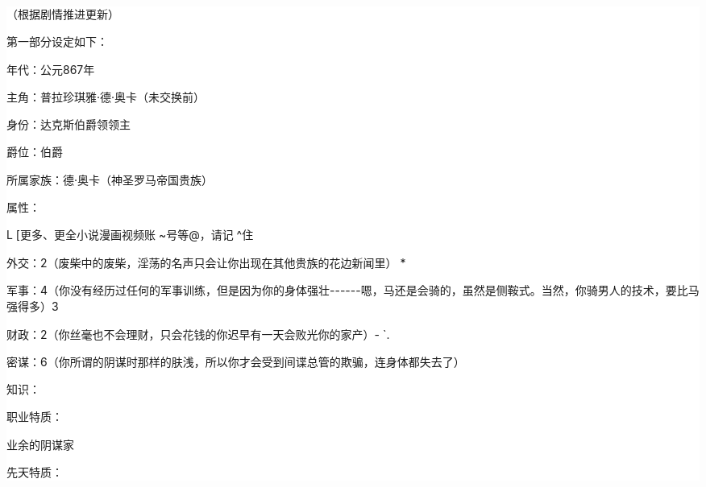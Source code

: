 


（根据剧情推进更新）







第一部分设定如下：



年代：公元867年



主角：普拉珍琪雅·德·奥卡（未交换前）



身份：达克斯伯爵领领主



爵位：伯爵



所属家族：德·奥卡（神圣罗马帝国贵族）





属性：

L [更多、更全小说漫画视频账 ~号等@，请记 ^住



外交：2（废柴中的废柴，淫荡的名声只会让你出现在其他贵族的花边新闻里） *



军事：4（你没有经历过任何的军事训练，但是因为你的身体强壮------嗯，马还是会骑的，虽然是侧鞍式。当然，你骑男人的技术，要比马强得多）3



财政：2（你丝毫也不会理财，只会花钱的你迟早有一天会败光你的家产）-  `.



密谋：6（你所谓的阴谋时那样的肤浅，所以你才会受到间谍总管的欺骗，连身体都失去了）



知识：





职业特质：



业余的阴谋家





先天特质：


